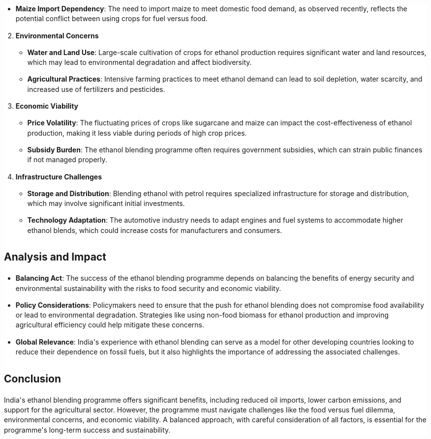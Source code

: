    - **Maize Import Dependency**: The need to import maize to meet domestic food demand, as observed recently, reflects the potential conflict between using crops for fuel versus food.



2. **Environmental Concerns**

   - **Water and Land Use**: Large-scale cultivation of crops for ethanol production requires significant water and land resources, which may lead to environmental degradation and affect biodiversity.

   - **Agricultural Practices**: Intensive farming practices to meet ethanol demand can lead to soil depletion, water scarcity, and increased use of fertilizers and pesticides.



3. **Economic Viability**

   - **Price Volatility**: The fluctuating prices of crops like sugarcane and maize can impact the cost-effectiveness of ethanol production, making it less viable during periods of high crop prices.

   - **Subsidy Burden**: The ethanol blending programme often requires government subsidies, which can strain public finances if not managed properly.



4. **Infrastructure Challenges**

   - **Storage and Distribution**: Blending ethanol with petrol requires specialized infrastructure for storage and distribution, which may involve significant initial investments.

   - **Technology Adaptation**: The automotive industry needs to adapt engines and fuel systems to accommodate higher ethanol blends, which could increase costs for manufacturers and consumers.



## Analysis and Impact



- **Balancing Act**: The success of the ethanol blending programme depends on balancing the benefits of energy security and environmental sustainability with the risks to food security and economic viability.

- **Policy Considerations**: Policymakers need to ensure that the push for ethanol blending does not compromise food availability or lead to environmental degradation. Strategies like using non-food biomass for ethanol production and improving agricultural efficiency could help mitigate these concerns.

- **Global Relevance**: India's experience with ethanol blending can serve as a model for other developing countries looking to reduce their dependence on fossil fuels, but it also highlights the importance of addressing the associated challenges.



## Conclusion

India's ethanol blending programme offers significant benefits, including reduced oil imports, lower carbon emissions, and support for the agricultural sector. However, the programme must navigate challenges like the food versus fuel dilemma, environmental concerns, and economic viability. A balanced approach, with careful consideration of all factors, is essential for the programme's long-term success and sustainability.
